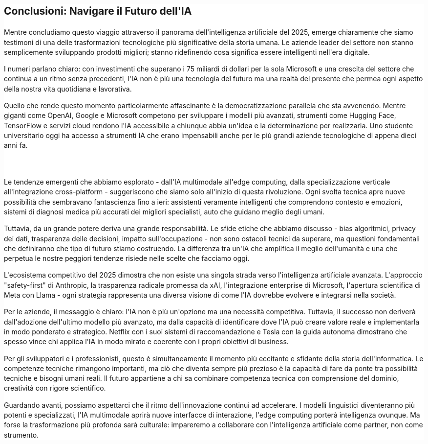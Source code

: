 ## Conclusioni: Navigare il Futuro dell'IA

Mentre concludiamo questo viaggio attraverso il panorama dell'intelligenza artificiale del 2025, emerge chiaramente che siamo testimoni di una delle trasformazioni tecnologiche più significative della storia umana. Le aziende leader del settore non stanno semplicemente sviluppando prodotti migliori; stanno ridefinendo cosa significa essere intelligenti nell'era digitale.

I numeri parlano chiaro: con investimenti che superano i 75 miliardi di dollari per la sola Microsoft e una crescita del settore che continua a un ritmo senza precedenti, l'IA non è più una tecnologia del futuro ma una realtà del presente che permea ogni aspetto della nostra vita quotidiana e lavorativa.

Quello che rende questo momento particolarmente affascinante è la democratizzazione parallela che sta avvenendo. Mentre giganti come OpenAI, Google e Microsoft competono per sviluppare i modelli più avanzati, strumenti come Hugging Face, TensorFlow e servizi cloud rendono l'IA accessibile a chiunque abbia un'idea e la determinazione per realizzarla. Uno studente universitario oggi ha accesso a strumenti IA che erano impensabili anche per le più grandi aziende tecnologiche di appena dieci anni fa.

<br><br>Le tendenze emergenti che abbiamo esplorato - dall'IA multimodale all'edge computing, dalla specializzazione verticale all'integrazione cross-platform - suggeriscono che siamo solo all'inizio di questa rivoluzione. Ogni svolta tecnica apre nuove possibilità che sembravano fantascienza fino a ieri: assistenti veramente intelligenti che comprendono contesto e emozioni, sistemi di diagnosi medica più accurati dei migliori specialisti, auto che guidano meglio degli umani.

Tuttavia, da un grande potere deriva una grande responsabilità. Le sfide etiche che abbiamo discusso - bias algoritmici, privacy dei dati, trasparenza delle decisioni, impatto sull'occupazione - non sono ostacoli tecnici da superare, ma questioni fondamentali che definiranno che tipo di futuro stiamo costruendo. La differenza tra un'IA che amplifica il meglio dell'umanità e una che perpetua le nostre peggiori tendenze risiede nelle scelte che facciamo oggi.

L'ecosistema competitivo del 2025 dimostra che non esiste una singola strada verso l'intelligenza artificiale avanzata. L'approccio "safety-first" di Anthropic, la trasparenza radicale promessa da xAI, l'integrazione enterprise di Microsoft, l'apertura scientifica di Meta con Llama - ogni strategia rappresenta una diversa visione di come l'IA dovrebbe evolvere e integrarsi nella società.

Per le aziende, il messaggio è chiaro: l'IA non è più un'opzione ma una necessità competitiva. Tuttavia, il successo non deriverà dall'adozione dell'ultimo modello più avanzato, ma dalla capacità di identificare dove l'IA può creare valore reale e implementarla in modo ponderato e strategico. Netflix con i suoi sistemi di raccomandazione e Tesla con la guida autonoma dimostrano che spesso vince chi applica l'IA in modo mirato e coerente con i propri obiettivi di business.

Per gli sviluppatori e i professionisti, questo è simultaneamente il momento più eccitante e sfidante della storia dell'informatica. Le competenze tecniche rimangono importanti, ma ciò che diventa sempre più prezioso è la capacità di fare da ponte tra possibilità tecniche e bisogni umani reali. Il futuro appartiene a chi sa combinare competenza tecnica con comprensione del dominio, creatività con rigore scientifico.

Guardando avanti, possiamo aspettarci che il ritmo dell'innovazione continui ad accelerare. I modelli linguistici diventeranno più potenti e specializzati, l'IA multimodale aprirà nuove interfacce di interazione, l'edge computing porterà intelligenza ovunque. Ma forse la trasformazione più profonda sarà culturale: impareremo a collaborare con l'intelligenza artificiale come partner, non come strumento.
